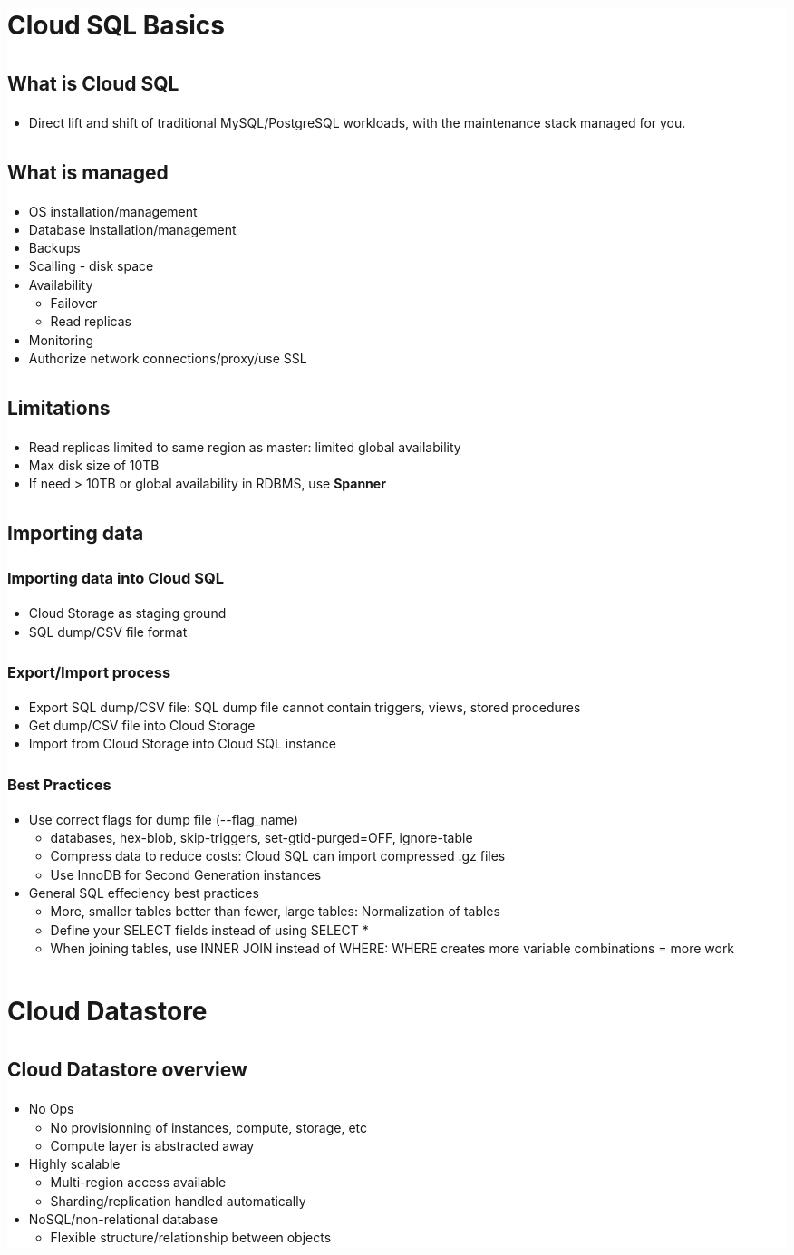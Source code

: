 # Cloud SQL Basics

## What is Cloud SQL
- Direct lift and shift of traditional MySQL/PostgreSQL workloads, with the maintenance stack managed for you. 

## What is managed
- OS installation/management 
- Database installation/management
- Backups
- Scalling - disk space
- Availability
    - Failover
    - Read replicas
- Monitoring
- Authorize network connections/proxy/use SSL

## Limitations
- Read replicas limited to same region as master: limited global availability
- Max disk size of 10TB
- If need > 10TB or global availability in RDBMS, use **Spanner**

## Importing data

### Importing data into Cloud SQL
- Cloud Storage as staging ground
- SQL dump/CSV file format

### Export/Import process
- Export SQL dump/CSV file: SQL dump  file cannot contain triggers, views, stored procedures
- Get dump/CSV file into Cloud Storage
- Import from Cloud Storage into Cloud SQL instance

### Best Practices
- Use correct flags for dump file (--flag_name)
    - databases, hex-blob, skip-triggers, set-gtid-purged=OFF, ignore-table
    - Compress data to reduce costs: Cloud SQL can import compressed .gz files
    - Use InnoDB for Second Generation instances
- General SQL effeciency best practices 
    - More, smaller tables better than fewer, large tables: Normalization of tables
    - Define your SELECT fields instead of using SELECT *
    - When joining tables, use INNER JOIN instead of WHERE: WHERE creates more variable combinations = more work

# Cloud Datastore 
## Cloud Datastore overview
- No Ops
    - No provisionning of instances, compute, storage, etc
    - Compute layer is abstracted away
- Highly scalable 
    - Multi-region access available 
    - Sharding/replication handled automatically
- NoSQL/non-relational database
    - Flexible structure/relationship between objects
